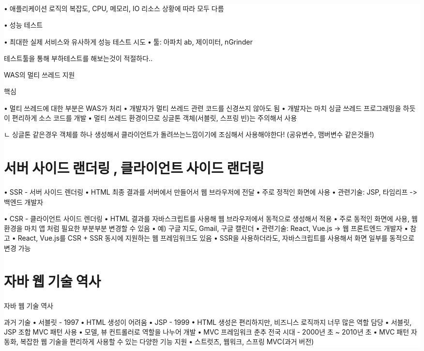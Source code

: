 • 애플리케이션 로직의 복잡도, CPU, 메모리, IO 리소스 상황에 따라 모두 다름



• 성능 테스트

• 최대한 실제 서비스와 유사하게 성능 테스트 시도
• 툴: 아파치 ab, 제이미터, nGrinder



테스트툴을 통해 부하테스트를 해보는것이 적절하다..



WAS의 멀티 쓰레드 지원

핵심

• 멀티 쓰레드에 대한 부분은 WAS가 처리
• 개발자가 멀티 쓰레드 관련 코드를 신경쓰지 않아도 됨
• 개발자는 마치 싱글 쓰레드 프로그래밍을 하듯이 편리하게 소스 코드를 개발
• 멀티 쓰레드 환경이므로 싱글톤 객체(서블릿, 스프링 빈)는 주의해서 사용

ㄴ 싱글톤 같은경우 객체를 하나 생성해서 클라이언트가 돌려쓰는느낌이기에 조심해서 사용해야한다! (공유변수, 맴버변수 같은것들!)



# 서버 사이드 랜더링 , 클라이언트 사이드 랜더링

• SSR - 서버 사이드 렌더링
• HTML 최종 결과를 서버에서 만들어서 웹 브라우저에 전달
• 주로 정적인 화면에 사용
• 관련기술: JSP, 타임리프 -> 백엔드 개발자



• CSR - 클라이언트 사이드 렌더링
• HTML 결과를 자바스크립트를 사용해 웹 브라우저에서 동적으로 생성해서 적용
• 주로 동적인 화면에 사용, 웹 환경을 마치 앱 처럼 필요한 부분부분 변경할 수 있음
• 예) 구글 지도, Gmail, 구글 캘린더
• 관련기술: React, Vue.js -> 웹 프론트엔드 개발자
• 참고
• React, Vue.js를 CSR + SSR 동시에 지원하는 웹 프레임워크도 있음
• SSR을 사용하더라도, 자바스크립트를 사용해서 화면 일부를 동적으로 변경 가능



# 자바 웹 기술 역사

자바 웹 기술 역사

과거 기술
• 서블릿 - 1997
• HTML 생성이 어려움
• JSP - 1999
• HTML 생성은 편리하지만, 비즈니스 로직까지 너무 많은 역할 담당
• 서블릿, JSP 조합 MVC 패턴 사용
• 모델, 뷰 컨트롤러로 역할을 나누어 개발
• MVC 프레임워크 춘추 전국 시대 - 2000년 초 ~ 2010년 초
• MVC 패턴 자동화, 복잡한 웹 기술을 편리하게 사용할 수 있는 다양한 기능 지원
• 스트럿츠, 웹워크, 스프링 MVC(과거 버전)
